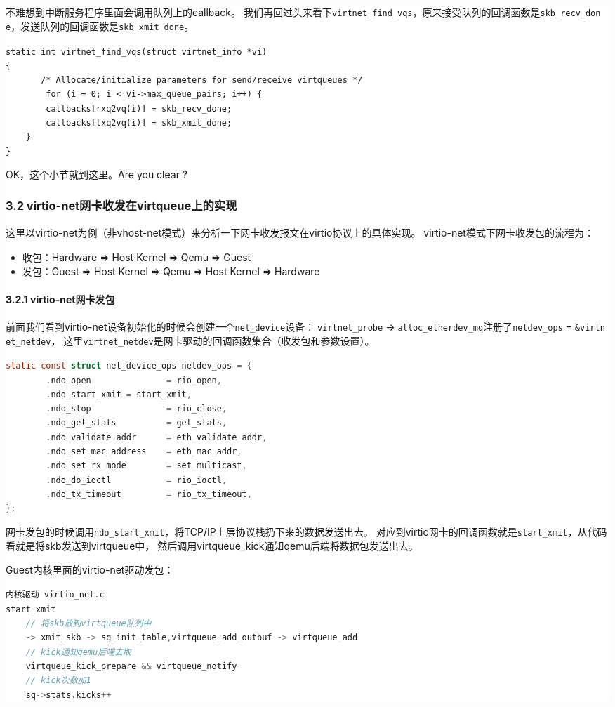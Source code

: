 不难想到中断服务程序里面会调用队列上的callback。
我们再回过头来看下`virtnet_find_vqs`，原来接受队列的回调函数是`skb_recv_done`，发送队列的回调函数是`skb_xmit_done`。

```
static int virtnet_find_vqs(struct virtnet_info *vi)
{
       /* Allocate/initialize parameters for send/receive virtqueues */
        for (i = 0; i < vi->max_queue_pairs; i++) {
		callbacks[rxq2vq(i)] = skb_recv_done;
		callbacks[txq2vq(i)] = skb_xmit_done;
	}
}
```

OK，这个小节就到这里。Are you clear ?

### 3.2 virtio-net网卡收发在virtqueue上的实现

这里以virtio-net为例（非vhost-net模式）来分析一下网卡收发报文在virtio协议上的具体实现。
virtio-net模式下网卡收发包的流程为： 

* 收包：Hardware => Host Kernel => Qemu => Guest
* 发包：Guest => Host Kernel => Qemu => Host Kernel => Hardware

#### 3.2.1 virtio-net网卡发包

前面我们看到virtio-net设备初始化的时候会创建一个`net_device`设备：
`virtnet_probe` -> `alloc_etherdev_mq`注册了`netdev_ops` = `&virtnet_netdev`，
这里`virtnet_netdev`是网卡驱动的回调函数集合（收发包和参数设置）。

```c
static const struct net_device_ops netdev_ops = {
        .ndo_open               = rio_open,
        .ndo_start_xmit = start_xmit,
        .ndo_stop               = rio_close,
        .ndo_get_stats          = get_stats,
        .ndo_validate_addr      = eth_validate_addr,
        .ndo_set_mac_address    = eth_mac_addr,
        .ndo_set_rx_mode        = set_multicast,
        .ndo_do_ioctl           = rio_ioctl,
        .ndo_tx_timeout         = rio_tx_timeout,
};
```

网卡发包的时候调用`ndo_start_xmit`，将TCP/IP上层协议栈扔下来的数据发送出去。
对应到virtio网卡的回调函数就是`start_xmit`，从代码看就是将skb发送到virtqueue中，
然后调用virtqueue_kick通知qemu后端将数据包发送出去。

Guest内核里面的virtio-net驱动发包：
```c
内核驱动 virtio_net.c
start_xmit
	// 将skb放到virtqueue队列中
 	-> xmit_skb -> sg_init_table,virtqueue_add_outbuf -> virtqueue_add
	// kick通知qemu后端去取
	virtqueue_kick_prepare && virtqueue_notify 
	// kick次数加1
	sq->stats.kicks++
```
